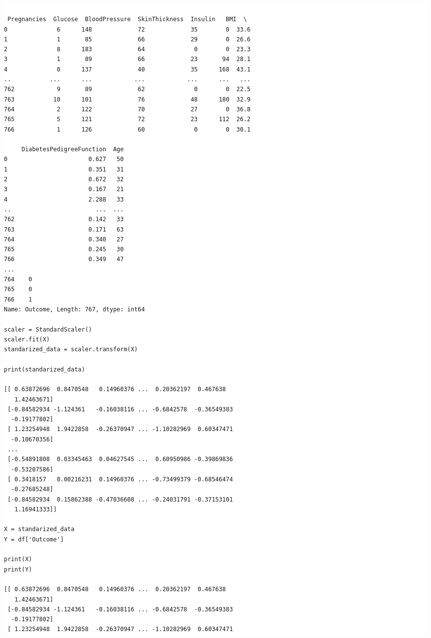 ```

 Pregnancies  Glucose  BloodPressure  SkinThickness  Insulin   BMI  \
0              6      148             72             35        0  33.6   
1              1       85             66             29        0  26.6   
2              8      183             64              0        0  23.3   
3              1       89             66             23       94  28.1   
4              0      137             40             35      168  43.1   
..           ...      ...            ...            ...      ...   ...   
762            9       89             62              0        0  22.5   
763           10      101             76             48      180  32.9   
764            2      122             70             27        0  36.8   
765            5      121             72             23      112  26.2   
766            1      126             60              0        0  30.1   

     DiabetesPedigreeFunction  Age  
0                       0.627   50  
1                       0.351   31  
2                       0.672   32  
3                       0.167   21  
4                       2.288   33  
..                        ...  ...  
762                     0.142   33  
763                     0.171   63  
764                     0.340   27  
765                     0.245   30  
766                     0.349   47  
...
764    0
765    0
766    1
Name: Outcome, Length: 767, dtype: int64

scaler = StandardScaler()
scaler.fit(X)
standarized_data = scaler.transform(X)

print(standarized_data)

[[ 0.63872696  0.8470548   0.14960376 ...  0.20362197  0.467638
   1.42463671]
 [-0.84582934 -1.124361   -0.16038116 ... -0.6842578  -0.36549383
  -0.19177802]
 [ 1.23254948  1.9422858  -0.26370947 ... -1.10282969  0.60347471
  -0.10670356]
 ...
 [-0.54891808  0.03345463  0.04627545 ...  0.60950986 -0.39869836
  -0.53207586]
 [ 0.3418157   0.00216231  0.14960376 ... -0.73499379 -0.68546474
  -0.27685248]
 [-0.84582934  0.15862388 -0.47036608 ... -0.24031791 -0.37153101
   1.16941333]]

X = standarized_data
Y = df['Outcome']

print(X)
print(Y)

[[ 0.63872696  0.8470548   0.14960376 ...  0.20362197  0.467638
   1.42463671]
 [-0.84582934 -1.124361   -0.16038116 ... -0.6842578  -0.36549383
  -0.19177802]
 [ 1.23254948  1.9422858  -0.26370947 ... -1.10282969  0.60347471
```